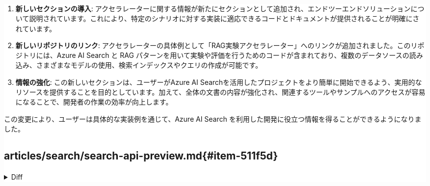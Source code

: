 1. **新しいセクションの導入**: アクセラレーターに関する情報が新たにセクションとして追加され、エンドツーエンドソリューションについて説明されています。これにより、特定のシナリオに対する実装に適応できるコードとドキュメントが提供されることが明確にされています。

2. **新しいリポジトリのリンク**: アクセラレーターの具体例として「RAG実験アクセラレーター」へのリンクが追加されました。このリポジトリには、Azure AI Search と RAG パターンを用いて実験や評価を行うためのコードが含まれており、複数のデータソースの読み込み、さまざまなモデルの使用、検索インデックスやクエリの作成が可能です。

3. **情報の強化**: この新しいセクションは、ユーザーがAzure AI Searchを活用したプロジェクトをより簡単に開始できるよう、実用的なリソースを提供することを目的としています。加えて、全体の文書の内容が強化され、関連するツールやサンプルへのアクセスが容易になることで、開発者の作業の効率が向上します。

この変更により、ユーザーは具体的な実装例を通じて、Azure AI Search を利用した開発に役立つ情報を得ることができるようになりました。

## articles/search/search-api-preview.md{#item-511f5d}

<details><summary>Diff</summary></details>
